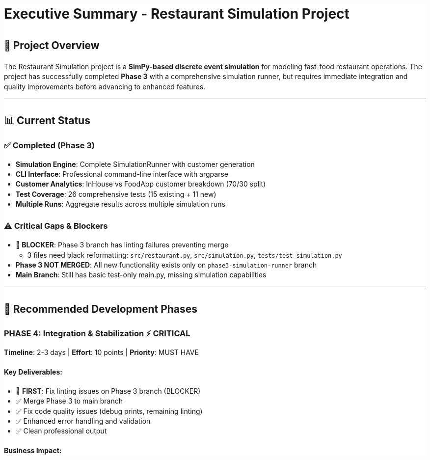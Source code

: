 # Executive Summary - Restaurant Simulation Project

## 🎯 **Project Overview**

The Restaurant Simulation project is a **SimPy-based discrete event simulation**
for modeling fast-food restaurant operations. The project has successfully
completed **Phase 3** with a comprehensive simulation runner, but requires
immediate integration and quality improvements before advancing to enhanced
features.

______________________________________________________________________

## 📊 **Current Status**

### ✅ **Completed (Phase 3)**

- **Simulation Engine**: Complete SimulationRunner with customer generation
- **CLI Interface**: Professional command-line interface with argparse
- **Customer Analytics**: InHouse vs FoodApp customer breakdown (70/30 split)
- **Test Coverage**: 26 comprehensive tests (15 existing + 11 new)
- **Multiple Runs**: Aggregate results across multiple simulation runs

### ⚠️ **Critical Gaps & Blockers**

- **🚨 BLOCKER**: Phase 3 branch has linting failures preventing merge
  - 3 files need black reformatting: `src/restaurant.py`, `src/simulation.py`,
    `tests/test_simulation.py`
- **Phase 3 NOT MERGED**: All new functionality exists only on
  `phase3-simulation-runner` branch
- **Main Branch**: Still has basic test-only main.py, missing simulation
  capabilities

______________________________________________________________________

## 🚀 **Recommended Development Phases**

### **PHASE 4: Integration & Stabilization** ⚡ CRITICAL

**Timeline**: 2-3 days | **Effort**: 10 points | **Priority**: MUST HAVE

#### Key Deliverables:

- 🚨 **FIRST**: Fix linting issues on Phase 3 branch (BLOCKER)
- ✅ Merge Phase 3 to main branch
- ✅ Fix code quality issues (debug prints, remaining linting)
- ✅ Enhanced error handling and validation
- ✅ Clean professional output

#### Business Impact:
